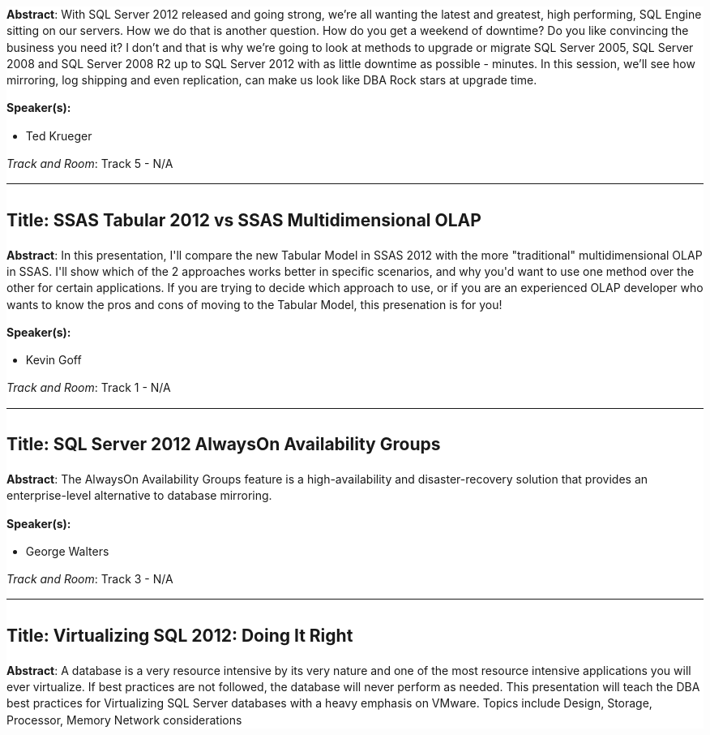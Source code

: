 **Abstract**:
With SQL Server 2012 released and going strong, we’re all wanting the latest and greatest, high performing, SQL Engine sitting on our servers.  How we do that is another question.  How do you get a weekend of downtime? Do you like convincing the business you need it?
I don’t and that is why we’re going to look at methods to upgrade or migrate SQL Server 2005, SQL Server 2008 and SQL Server 2008 R2 up to SQL Server 2012 with as little downtime as possible - minutes.  In this session, we’ll see how mirroring, log shipping and even replication, can make us look like DBA Rock stars at upgrade time. 

 
**Speaker(s):**
- Ted Krueger
 
*Track and Room*: Track 5 - N/A
 
----------------------------------------------------------------------------------- 
 
 
## Title: SSAS Tabular 2012 vs SSAS Multidimensional OLAP
 
**Abstract**:
In this presentation, I'll compare the new Tabular Model in SSAS 2012 with the more "traditional" multidimensional OLAP in SSAS.  I'll show which of the 2 approaches works better in specific scenarios, and why you'd want to use one method over the other for certain applications.  If you are trying to decide which approach to use, or if you are an experienced OLAP developer who wants to know the pros and cons of moving to the Tabular Model, this presenation is for you!
 
**Speaker(s):**
- Kevin Goff
 
*Track and Room*: Track 1 - N/A
 
----------------------------------------------------------------------------------- 
 
 
## Title: SQL Server 2012 AlwaysOn Availability Groups
 
**Abstract**:
The AlwaysOn Availability Groups feature is a high-availability and disaster-recovery solution that provides an enterprise-level alternative to database mirroring.
 
**Speaker(s):**
- George Walters
 
*Track and Room*: Track 3 - N/A
 
----------------------------------------------------------------------------------- 
 
 
## Title: Virtualizing SQL 2012: Doing It Right
 
**Abstract**:
A database is a very resource intensive by its very nature and one of the most resource intensive applications you will ever virtualize. If best practices are not followed, the database will never perform as needed. This presentation will teach the DBA best practices for Virtualizing SQL Server databases with a heavy emphasis on VMware. Topics include Design, Storage, Processor, Memory  Network considerations
 